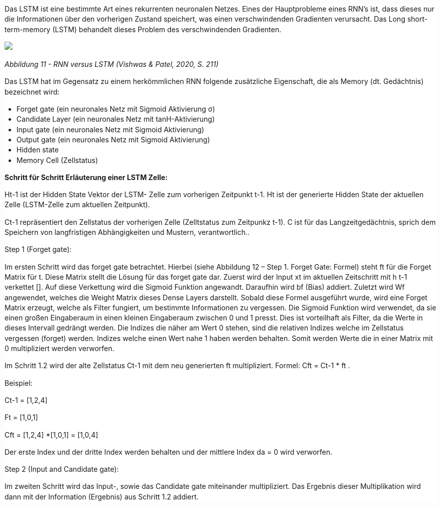 Das LSTM ist eine bestimmte Art eines rekurrenten neuronalen Netzes. Eines der Hauptprobleme eines RNN’s ist, dass dieses nur die Informationen über den vorherigen Zustand speichert, was einen verschwindenden Gradienten verursacht. Das Long short-term-memory (LSTM) behandelt dieses Problem des verschwindenden Gradienten.

![](media/15690ae862df2ea16dc4d6c83ca410d7.png)

*Abbildung 11 - RNN versus LSTM (Vishwas & Patel, 2020, S. 211)*

Das LSTM hat im Gegensatz zu einem herkömmlichen RNN folgende zusätzliche Eigenschaft, die als Memory (dt. Gedächtnis) bezeichnet wird:

-   Forget gate (ein neuronales Netz mit Sigmoid Aktivierung σ)
-   Candidate Layer (ein neuronales Netz mit tanH-Aktivierung)
-   Input gate (ein neuronales Netz mit Sigmoid Aktivierung)
-   Output gate (ein neuronales Netz mit Sigmoid Aktivierung)
-   Hidden state
-   Memory Cell (Zellstatus)

**Schritt für Schritt Erläuterung einer LSTM Zelle:**

Ht-1 ist der Hidden State Vektor der LSTM- Zelle zum vorherigen Zeitpunkt t-1. Ht ist der generierte Hidden State der aktuellen Zelle (LSTM-Zelle zum aktuellen Zeitpunkt).

Ct-1 repräsentiert den Zellstatus der vorherigen Zelle (Zelltstatus zum Zeitpunkz t-1). C ist für das Langzeitgedächtnis, sprich dem Speichern von langfristigen Abhängigkeiten und Mustern, verantwortlich..

Step 1 (Forget gate):

Im ersten Schritt wird das forget gate betrachtet. Hierbei (siehe Abbildung 12 – Step 1. Forget Gate: Formel) steht ft für die Forget Matrix für t. Diese Matrix stellt die Lösung für das forget gate dar. Zuerst wird der Input xt im aktuellen Zeitschritt mit h t-1 verkettet []. Auf diese Verkettung wird die Sigmoid Funktion angewandt. Daraufhin wird bf (Bias) addiert. Zuletzt wird Wf angewendet, welches die Weight Matrix dieses Dense Layers darstellt. Sobald diese Formel ausgeführt wurde, wird eine Forget Matrix erzeugt, welche als Filter fungiert, um bestimmte Informationen zu vergessen. Die Sigmoid Funktion wird verwendet, da sie einen großen Eingaberaum in einen kleinen Eingaberaum zwischen 0 und 1 presst. Dies ist vorteilhaft als Filter, da die Werte in dieses Intervall gedrängt werden. Die Indizes die näher am Wert 0 stehen, sind die relativen Indizes welche im Zellstatus vergessen (forget) werden. Indizes welche einen Wert nahe 1 haben werden behalten. Somit werden Werte die in einer Matrix mit 0 multipliziert werden verworfen.

Im Schritt 1.2 wird der alte Zellstatus Ct-1 mit dem neu generierten ft multipliziert. Formel: Cft = Ct-1 \* ft .

Beispiel:

Ct-1 = [1,2,4]

Ft = [1,0,1]

Cft = [1,2,4] \*[1,0,1] = [1,0,4]

Der erste Index und der dritte Index werden behalten und der mittlere Index da = 0 wird verworfen.

Step 2 (Input and Candidate gate):

Im zweiten Schritt wird das Input-, sowie das Candidate gate miteinander multipliziert. Das Ergebnis dieser Multiplikation wird dann mit der Information (Ergebnis) aus Schritt 1.2 addiert.
